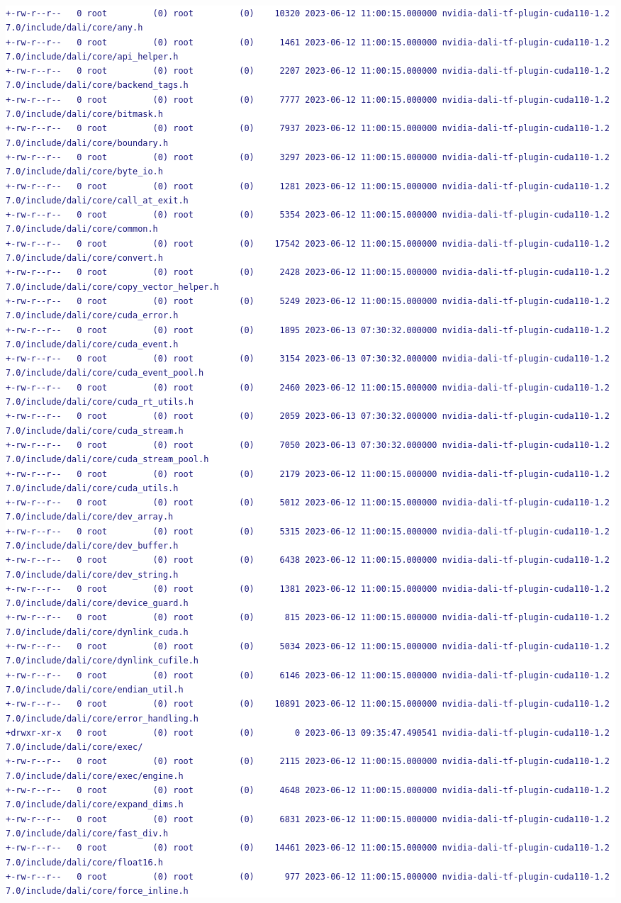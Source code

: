 ```diff
+-rw-r--r--   0 root         (0) root         (0)    10320 2023-06-12 11:00:15.000000 nvidia-dali-tf-plugin-cuda110-1.27.0/include/dali/core/any.h
+-rw-r--r--   0 root         (0) root         (0)     1461 2023-06-12 11:00:15.000000 nvidia-dali-tf-plugin-cuda110-1.27.0/include/dali/core/api_helper.h
+-rw-r--r--   0 root         (0) root         (0)     2207 2023-06-12 11:00:15.000000 nvidia-dali-tf-plugin-cuda110-1.27.0/include/dali/core/backend_tags.h
+-rw-r--r--   0 root         (0) root         (0)     7777 2023-06-12 11:00:15.000000 nvidia-dali-tf-plugin-cuda110-1.27.0/include/dali/core/bitmask.h
+-rw-r--r--   0 root         (0) root         (0)     7937 2023-06-12 11:00:15.000000 nvidia-dali-tf-plugin-cuda110-1.27.0/include/dali/core/boundary.h
+-rw-r--r--   0 root         (0) root         (0)     3297 2023-06-12 11:00:15.000000 nvidia-dali-tf-plugin-cuda110-1.27.0/include/dali/core/byte_io.h
+-rw-r--r--   0 root         (0) root         (0)     1281 2023-06-12 11:00:15.000000 nvidia-dali-tf-plugin-cuda110-1.27.0/include/dali/core/call_at_exit.h
+-rw-r--r--   0 root         (0) root         (0)     5354 2023-06-12 11:00:15.000000 nvidia-dali-tf-plugin-cuda110-1.27.0/include/dali/core/common.h
+-rw-r--r--   0 root         (0) root         (0)    17542 2023-06-12 11:00:15.000000 nvidia-dali-tf-plugin-cuda110-1.27.0/include/dali/core/convert.h
+-rw-r--r--   0 root         (0) root         (0)     2428 2023-06-12 11:00:15.000000 nvidia-dali-tf-plugin-cuda110-1.27.0/include/dali/core/copy_vector_helper.h
+-rw-r--r--   0 root         (0) root         (0)     5249 2023-06-12 11:00:15.000000 nvidia-dali-tf-plugin-cuda110-1.27.0/include/dali/core/cuda_error.h
+-rw-r--r--   0 root         (0) root         (0)     1895 2023-06-13 07:30:32.000000 nvidia-dali-tf-plugin-cuda110-1.27.0/include/dali/core/cuda_event.h
+-rw-r--r--   0 root         (0) root         (0)     3154 2023-06-13 07:30:32.000000 nvidia-dali-tf-plugin-cuda110-1.27.0/include/dali/core/cuda_event_pool.h
+-rw-r--r--   0 root         (0) root         (0)     2460 2023-06-12 11:00:15.000000 nvidia-dali-tf-plugin-cuda110-1.27.0/include/dali/core/cuda_rt_utils.h
+-rw-r--r--   0 root         (0) root         (0)     2059 2023-06-13 07:30:32.000000 nvidia-dali-tf-plugin-cuda110-1.27.0/include/dali/core/cuda_stream.h
+-rw-r--r--   0 root         (0) root         (0)     7050 2023-06-13 07:30:32.000000 nvidia-dali-tf-plugin-cuda110-1.27.0/include/dali/core/cuda_stream_pool.h
+-rw-r--r--   0 root         (0) root         (0)     2179 2023-06-12 11:00:15.000000 nvidia-dali-tf-plugin-cuda110-1.27.0/include/dali/core/cuda_utils.h
+-rw-r--r--   0 root         (0) root         (0)     5012 2023-06-12 11:00:15.000000 nvidia-dali-tf-plugin-cuda110-1.27.0/include/dali/core/dev_array.h
+-rw-r--r--   0 root         (0) root         (0)     5315 2023-06-12 11:00:15.000000 nvidia-dali-tf-plugin-cuda110-1.27.0/include/dali/core/dev_buffer.h
+-rw-r--r--   0 root         (0) root         (0)     6438 2023-06-12 11:00:15.000000 nvidia-dali-tf-plugin-cuda110-1.27.0/include/dali/core/dev_string.h
+-rw-r--r--   0 root         (0) root         (0)     1381 2023-06-12 11:00:15.000000 nvidia-dali-tf-plugin-cuda110-1.27.0/include/dali/core/device_guard.h
+-rw-r--r--   0 root         (0) root         (0)      815 2023-06-12 11:00:15.000000 nvidia-dali-tf-plugin-cuda110-1.27.0/include/dali/core/dynlink_cuda.h
+-rw-r--r--   0 root         (0) root         (0)     5034 2023-06-12 11:00:15.000000 nvidia-dali-tf-plugin-cuda110-1.27.0/include/dali/core/dynlink_cufile.h
+-rw-r--r--   0 root         (0) root         (0)     6146 2023-06-12 11:00:15.000000 nvidia-dali-tf-plugin-cuda110-1.27.0/include/dali/core/endian_util.h
+-rw-r--r--   0 root         (0) root         (0)    10891 2023-06-12 11:00:15.000000 nvidia-dali-tf-plugin-cuda110-1.27.0/include/dali/core/error_handling.h
+drwxr-xr-x   0 root         (0) root         (0)        0 2023-06-13 09:35:47.490541 nvidia-dali-tf-plugin-cuda110-1.27.0/include/dali/core/exec/
+-rw-r--r--   0 root         (0) root         (0)     2115 2023-06-12 11:00:15.000000 nvidia-dali-tf-plugin-cuda110-1.27.0/include/dali/core/exec/engine.h
+-rw-r--r--   0 root         (0) root         (0)     4648 2023-06-12 11:00:15.000000 nvidia-dali-tf-plugin-cuda110-1.27.0/include/dali/core/expand_dims.h
+-rw-r--r--   0 root         (0) root         (0)     6831 2023-06-12 11:00:15.000000 nvidia-dali-tf-plugin-cuda110-1.27.0/include/dali/core/fast_div.h
+-rw-r--r--   0 root         (0) root         (0)    14461 2023-06-12 11:00:15.000000 nvidia-dali-tf-plugin-cuda110-1.27.0/include/dali/core/float16.h
+-rw-r--r--   0 root         (0) root         (0)      977 2023-06-12 11:00:15.000000 nvidia-dali-tf-plugin-cuda110-1.27.0/include/dali/core/force_inline.h
```